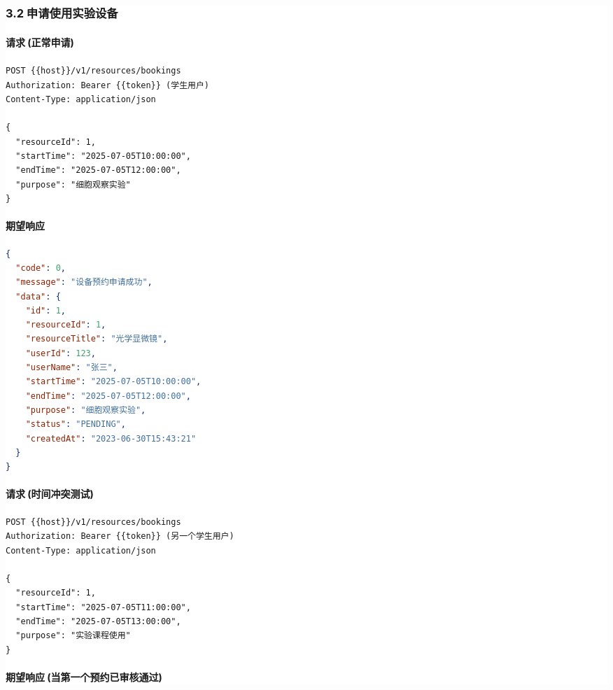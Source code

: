 ### 3.2 申请使用实验设备

#### 请求 (正常申请)

```
POST {{host}}/v1/resources/bookings
Authorization: Bearer {{token}} (学生用户)
Content-Type: application/json

{
  "resourceId": 1,
  "startTime": "2025-07-05T10:00:00",
  "endTime": "2025-07-05T12:00:00",
  "purpose": "细胞观察实验"
}
```

#### 期望响应

```json
{
  "code": 0,
  "message": "设备预约申请成功",
  "data": {
    "id": 1,
    "resourceId": 1,
    "resourceTitle": "光学显微镜",
    "userId": 123,
    "userName": "张三",
    "startTime": "2025-07-05T10:00:00",
    "endTime": "2025-07-05T12:00:00",
    "purpose": "细胞观察实验",
    "status": "PENDING",
    "createdAt": "2023-06-30T15:43:21"
  }
}
```

#### 请求 (时间冲突测试)

```
POST {{host}}/v1/resources/bookings
Authorization: Bearer {{token}} (另一个学生用户)
Content-Type: application/json

{
  "resourceId": 1,
  "startTime": "2025-07-05T11:00:00",
  "endTime": "2025-07-05T13:00:00",
  "purpose": "实验课程使用"
}
```

#### 期望响应 (当第一个预约已审核通过)
